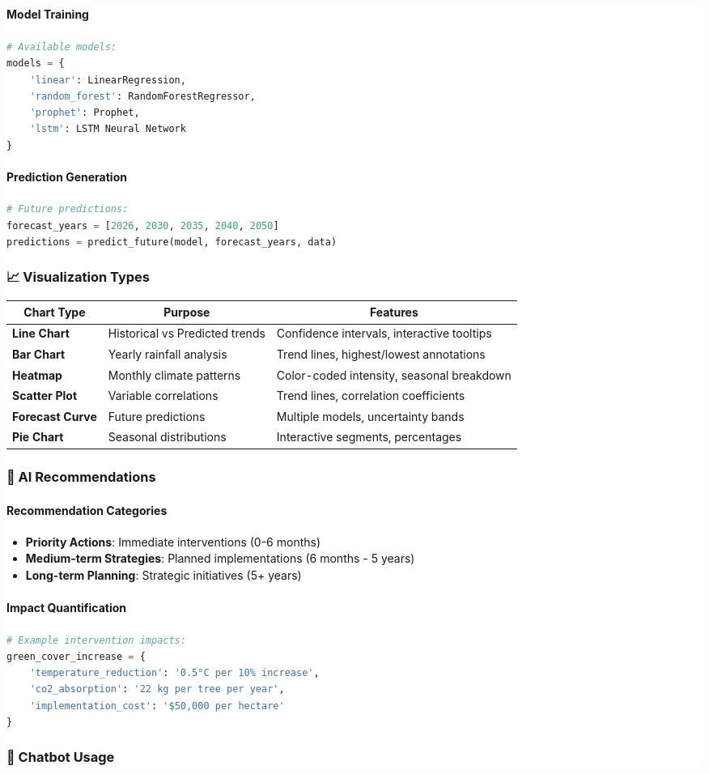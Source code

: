 #### **Model Training**
```python
# Available models:
models = {
    'linear': LinearRegression,
    'random_forest': RandomForestRegressor,
    'prophet': Prophet,
    'lstm': LSTM Neural Network
}
```

#### **Prediction Generation**
```python
# Future predictions:
forecast_years = [2026, 2030, 2035, 2040, 2050]
predictions = predict_future(model, forecast_years, data)
```

### 📈 Visualization Types

| Chart Type | Purpose | Features |
|------------|---------|----------|
| **Line Chart** | Historical vs Predicted trends | Confidence intervals, interactive tooltips |
| **Bar Chart** | Yearly rainfall analysis | Trend lines, highest/lowest annotations |
| **Heatmap** | Monthly climate patterns | Color-coded intensity, seasonal breakdown |
| **Scatter Plot** | Variable correlations | Trend lines, correlation coefficients |
| **Forecast Curve** | Future predictions | Multiple models, uncertainty bands |
| **Pie Chart** | Seasonal distributions | Interactive segments, percentages |

### 🧠 AI Recommendations

#### **Recommendation Categories**
- **Priority Actions**: Immediate interventions (0-6 months)
- **Medium-term Strategies**: Planned implementations (6 months - 5 years)
- **Long-term Planning**: Strategic initiatives (5+ years)

#### **Impact Quantification**
```python
# Example intervention impacts:
green_cover_increase = {
    'temperature_reduction': '0.5°C per 10% increase',
    'co2_absorption': '22 kg per tree per year',
    'implementation_cost': '$50,000 per hectare'
}
```

### 💬 Chatbot Usage
